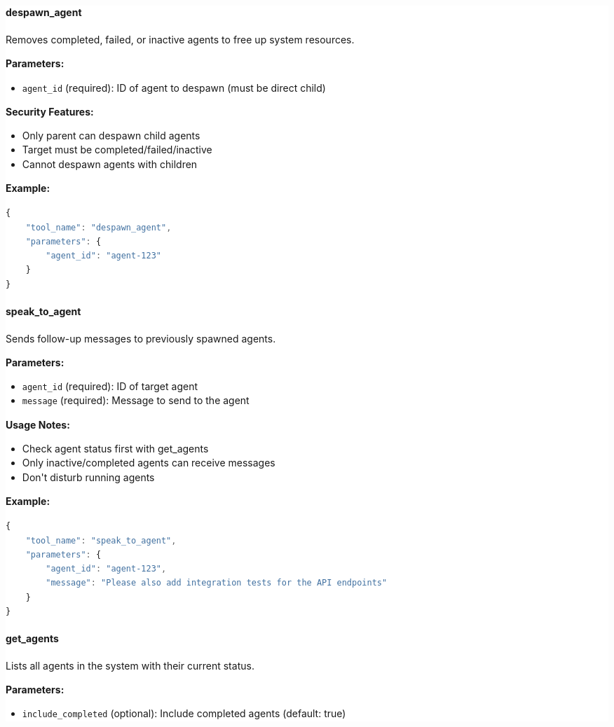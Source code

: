 #### despawn_agent

Removes completed, failed, or inactive agents to free up system resources.

**Parameters:**

- `agent_id` (required): ID of agent to despawn (must be direct child)

**Security Features:**

- Only parent can despawn child agents
- Target must be completed/failed/inactive
- Cannot despawn agents with children

**Example:**

```javascript
{
    "tool_name": "despawn_agent",
    "parameters": {
        "agent_id": "agent-123"
    }
}
```

#### speak_to_agent

Sends follow-up messages to previously spawned agents.

**Parameters:**

- `agent_id` (required): ID of target agent
- `message` (required): Message to send to the agent

**Usage Notes:**

- Check agent status first with get_agents
- Only inactive/completed agents can receive messages
- Don't disturb running agents

**Example:**

```javascript
{
    "tool_name": "speak_to_agent",
    "parameters": {
        "agent_id": "agent-123",
        "message": "Please also add integration tests for the API endpoints"
    }
}
```

#### get_agents

Lists all agents in the system with their current status.

**Parameters:**

- `include_completed` (optional): Include completed agents (default: true)
